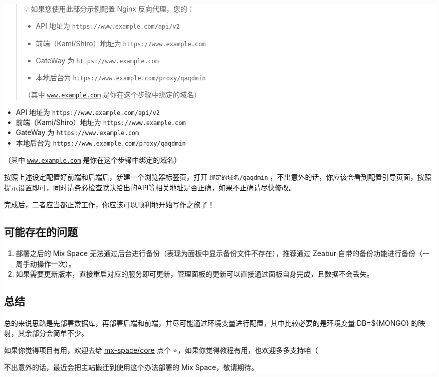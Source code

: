 > 💡 如果您使用此部分示例配置 Nginx 反向代理，您的：  
>
> - API 地址为 `https://www.example.com/api/v2`  
>
> - 前端（Kami/Shiro）地址为 `https://www.example.com`  
>
> - GateWay 为 `https://www.example.com`  
>
> - 本地后台为 `https://www.example.com/proxy/qaqdmin`  
>
> （其中 [`www.example.com`](http://www.example.com/) 是你在这个步骤中绑定的域名）

- API 地址为 `https://www.example.com/api/v2`
- 前端（Kami/Shiro）地址为 `https://www.example.com`
- GateWay 为 `https://www.example.com`
- 本地后台为 `https://www.example.com/proxy/qaqdmin`

 （其中 [`www.example.com`](http://www.example.com/) 是你在这个步骤中绑定的域名）

按照上述设定配置好前端和后端后，新建一个浏览器标签页，打开 `绑定的域名/qaqdmin` ，不出意外的话，你应该会看到配置引导页面，按照提示设置即可，同时请务必检查默认给出的API等相关地址是否正确，如果不正确请尽快修改。

完成后，二者应当都正常工作，你应该可以顺利地开始写作之旅了！

## 可能存在的问题

1. 部署之后的 Mix Space 无法通过后台进行备份（表现为面板中显示备份文件不存在），推荐通过 Zeabur 自带的备份功能进行备份（一周手动操作一次）。
2. 如果需要更新版本，直接重启对应的服务即可更新，管理面板的更新可以直接通过面板自身完成，且数据不会丢失。

## 总结

总的来说思路是先部署数据库，再部署后端和前端，并尽可能通过环境变量进行配置，其中比较必要的是环境变量 DB=${MONGO} 的映射，其余部分会简单不少。

如果你觉得项目有用，欢迎去给 [mx-space/core](https://github.com/mx-space/core) 点个 ⭐，如果你觉得教程有用，也欢迎多多支持咱（

不出意外的话，最近会把主站搬迁到使用这个办法部署的 Mix Space，敬请期待。

